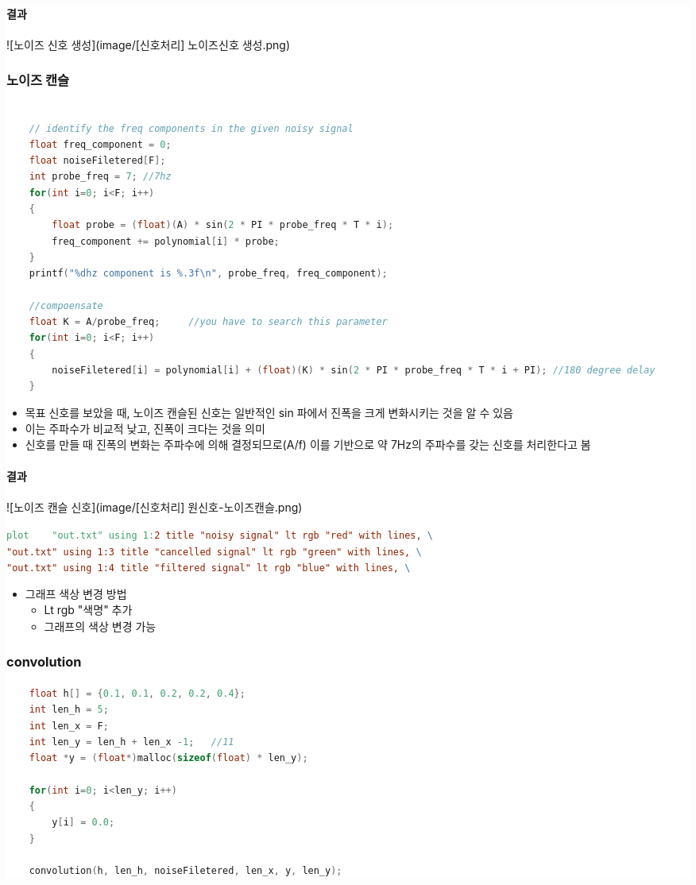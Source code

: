 #### 결과

![노이즈 신호 생성](image/[신호처리] 노이즈신호 생성.png)



### 노이즈 캔슬

```c++

	// identify the freq components in the given noisy signal
	float freq_component = 0;
	float noiseFiletered[F];
	int probe_freq = 7;	//7hz
	for(int i=0; i<F; i++)
	{
		float probe = (float)(A) * sin(2 * PI * probe_freq * T * i);
		freq_component += polynomial[i] * probe;
	}
	printf("%dhz component is %.3f\n", probe_freq, freq_component);

	//compoensate
	float K = A/probe_freq;		//you have to search this parameter
	for(int i=0; i<F; i++)
	{
		noiseFiletered[i] = polynomial[i] + (float)(K) * sin(2 * PI * probe_freq * T * i + PI);	//180 degree delay
	}
```

- 목표 신호를 보았을 때, 노이즈 캔슬된 신호는 일반적인 sin 파에서 진폭을 크게 변화시키는 것을 알 수 있음
- 이는 주파수가 비교적 낮고, 진폭이 크다는 것을 의미
- 신호를 만들 때 진폭의 변화는 주파수에 의해 결정되므로(A/f) 이를 기반으로 약 7Hz의 주파수를 갖는 신호를 처리한다고 봄

#### 결과

![노이즈 캔슬 신호](image/[신호처리] 원신호-노이즈캔슬.png)

```makefile
plot	"out.txt" using 1:2 title "noisy signal" lt rgb "red" with lines, \
"out.txt" using 1:3 title "cancelled signal" lt rgb "green" with lines, \
"out.txt" using 1:4 title "filtered signal" lt rgb "blue" with lines, \
```

- 그래프 색상 변경 방법
  - Lt rgb "색명" 추가
  - 그래프의 색상 변경 가능



### convolution

```c++
	float h[] = {0.1, 0.1, 0.2, 0.2, 0.4};
	int len_h = 5;
	int len_x = F;
	int len_y = len_h + len_x -1;	//11
	float *y = (float*)malloc(sizeof(float) * len_y);

	for(int i=0; i<len_y; i++)
	{
		y[i] = 0.0;
	}

	convolution(h, len_h, noiseFiletered, len_x, y, len_y);
```
